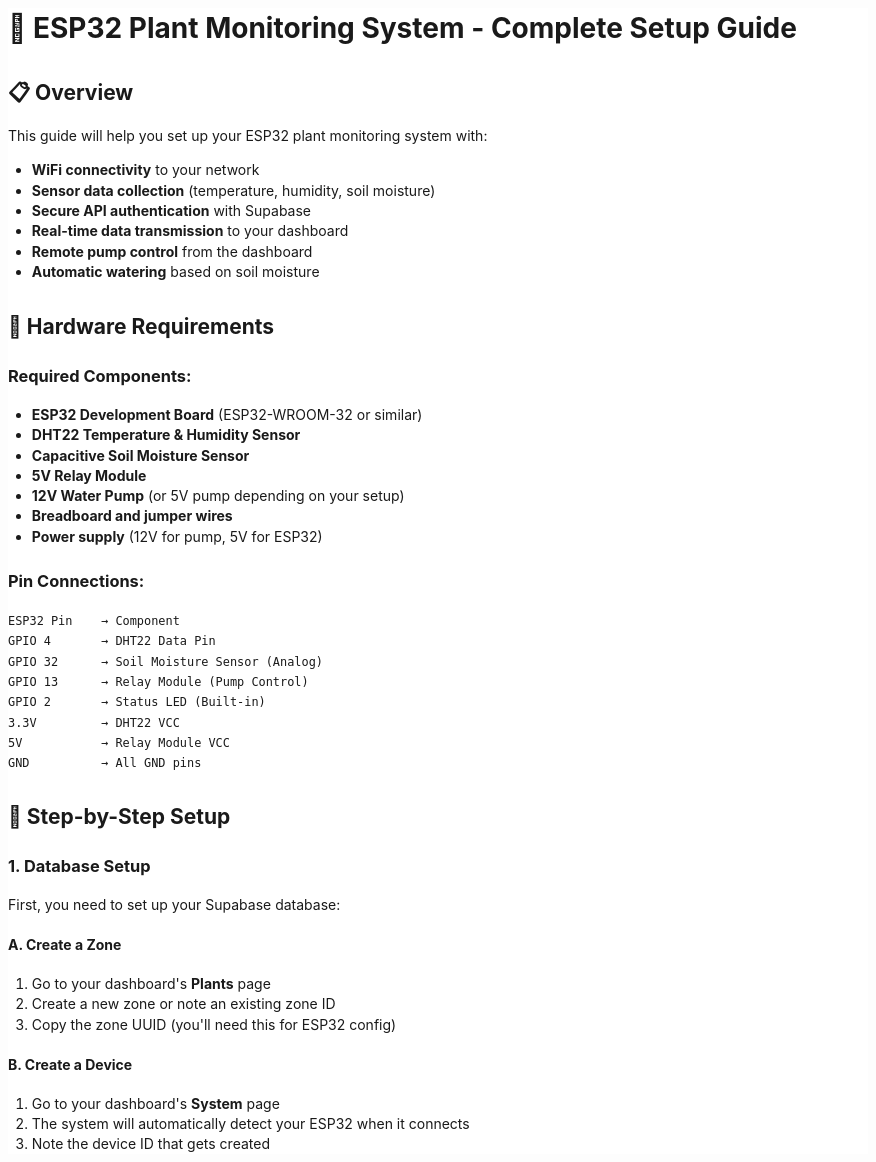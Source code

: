 # 🌱 ESP32 Plant Monitoring System - Complete Setup Guide

## 📋 **Overview**

This guide will help you set up your ESP32 plant monitoring system with:
- **WiFi connectivity** to your network
- **Sensor data collection** (temperature, humidity, soil moisture)
- **Secure API authentication** with Supabase
- **Real-time data transmission** to your dashboard
- **Remote pump control** from the dashboard
- **Automatic watering** based on soil moisture

## 🔧 **Hardware Requirements**

### **Required Components:**
- **ESP32 Development Board** (ESP32-WROOM-32 or similar)
- **DHT22 Temperature & Humidity Sensor**
- **Capacitive Soil Moisture Sensor**
- **5V Relay Module**
- **12V Water Pump** (or 5V pump depending on your setup)
- **Breadboard and jumper wires**
- **Power supply** (12V for pump, 5V for ESP32)

### **Pin Connections:**
```
ESP32 Pin    → Component
GPIO 4       → DHT22 Data Pin
GPIO 32      → Soil Moisture Sensor (Analog)
GPIO 13      → Relay Module (Pump Control)
GPIO 2       → Status LED (Built-in)
3.3V         → DHT22 VCC
5V           → Relay Module VCC
GND          → All GND pins
```

## 🚀 **Step-by-Step Setup**

### **1. Database Setup**

First, you need to set up your Supabase database:

#### **A. Create a Zone**
1. Go to your dashboard's **Plants** page
2. Create a new zone or note an existing zone ID
3. Copy the zone UUID (you'll need this for ESP32 config)

#### **B. Create a Device**
1. Go to your dashboard's **System** page
2. The system will automatically detect your ESP32 when it connects
3. Note the device ID that gets created
